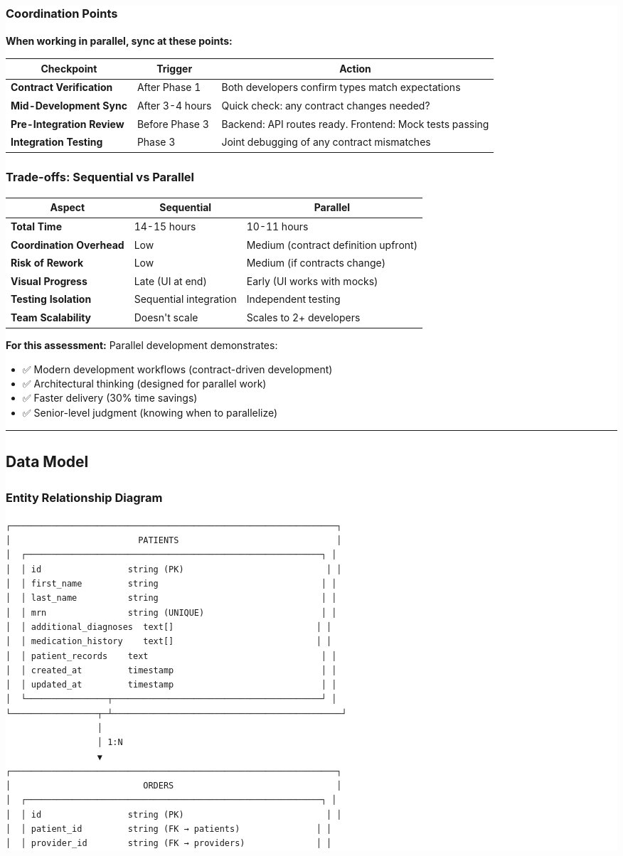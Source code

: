 ### Coordination Points

**When working in parallel, sync at these points:**

| Checkpoint | Trigger | Action |
|------------|---------|--------|
| **Contract Verification** | After Phase 1 | Both developers confirm types match expectations |
| **Mid-Development Sync** | After 3-4 hours | Quick check: any contract changes needed? |
| **Pre-Integration Review** | Before Phase 3 | Backend: API routes ready. Frontend: Mock tests passing |
| **Integration Testing** | Phase 3 | Joint debugging of any contract mismatches |

### Trade-offs: Sequential vs Parallel

| Aspect | Sequential | Parallel |
|--------|-----------|----------|
| **Total Time** | 14-15 hours | 10-11 hours |
| **Coordination Overhead** | Low | Medium (contract definition upfront) |
| **Risk of Rework** | Low | Medium (if contracts change) |
| **Visual Progress** | Late (UI at end) | Early (UI works with mocks) |
| **Testing Isolation** | Sequential integration | Independent testing |
| **Team Scalability** | Doesn't scale | Scales to 2+ developers |

**For this assessment:** Parallel development demonstrates:
- ✅ Modern development workflows (contract-driven development)
- ✅ Architectural thinking (designed for parallel work)
- ✅ Faster delivery (30% time savings)
- ✅ Senior-level judgment (knowing when to parallelize)

---

## Data Model

### Entity Relationship Diagram

```
┌────────────────────────────────────────────────────────────────┐
│                         PATIENTS                               │
│  ┌──────────────────────────────────────────────────────────┐ │
│  │ id                 string (PK)                            │ │
│  │ first_name         string                                │ │
│  │ last_name          string                                │ │
│  │ mrn                string (UNIQUE)                       │ │
│  │ additional_diagnoses  text[]                            │ │
│  │ medication_history    text[]                            │ │
│  │ patient_records    text                                  │ │
│  │ created_at         timestamp                             │ │
│  │ updated_at         timestamp                             │ │
│  └────────────────┬─────────────────────────────────────────┘ │
└─────────────────┬─┴─────────────────────────────────────────────┘
                  │
                  │ 1:N
                  ▼
┌────────────────────────────────────────────────────────────────┐
│                          ORDERS                                │
│  ┌──────────────────────────────────────────────────────────┐ │
│  │ id                 string (PK)                            │ │
│  │ patient_id         string (FK → patients)               │ │
│  │ provider_id        string (FK → providers)              │ │
```